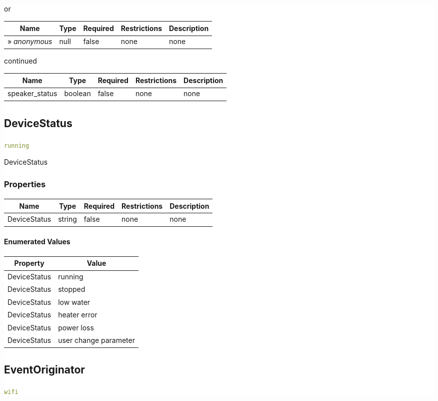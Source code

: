 or

|Name|Type|Required|Restrictions|Description|
|---|---|---|---|---|
|» *anonymous*|null|false|none|none|

continued

|Name|Type|Required|Restrictions|Description|
|---|---|---|---|---|
|speaker_status|boolean|false|none|none|

<h2 id="tocS_DeviceStatus">DeviceStatus</h2>

<a id="schemadevicestatus"></a>
<a id="schema_DeviceStatus"></a>
<a id="tocSdevicestatus"></a>
<a id="tocsdevicestatus"></a>

```yaml
running

```

DeviceStatus

### Properties

|Name|Type|Required|Restrictions|Description|
|---|---|---|---|---|
|DeviceStatus|string|false|none|none|

#### Enumerated Values

|Property|Value|
|---|---|
|DeviceStatus|running|
|DeviceStatus|stopped|
|DeviceStatus|low water|
|DeviceStatus|heater error|
|DeviceStatus|power loss|
|DeviceStatus|user change parameter|

<h2 id="tocS_EventOriginator">EventOriginator</h2>

<a id="schemaeventoriginator"></a>
<a id="schema_EventOriginator"></a>
<a id="tocSeventoriginator"></a>
<a id="tocseventoriginator"></a>

```yaml
wifi

```
